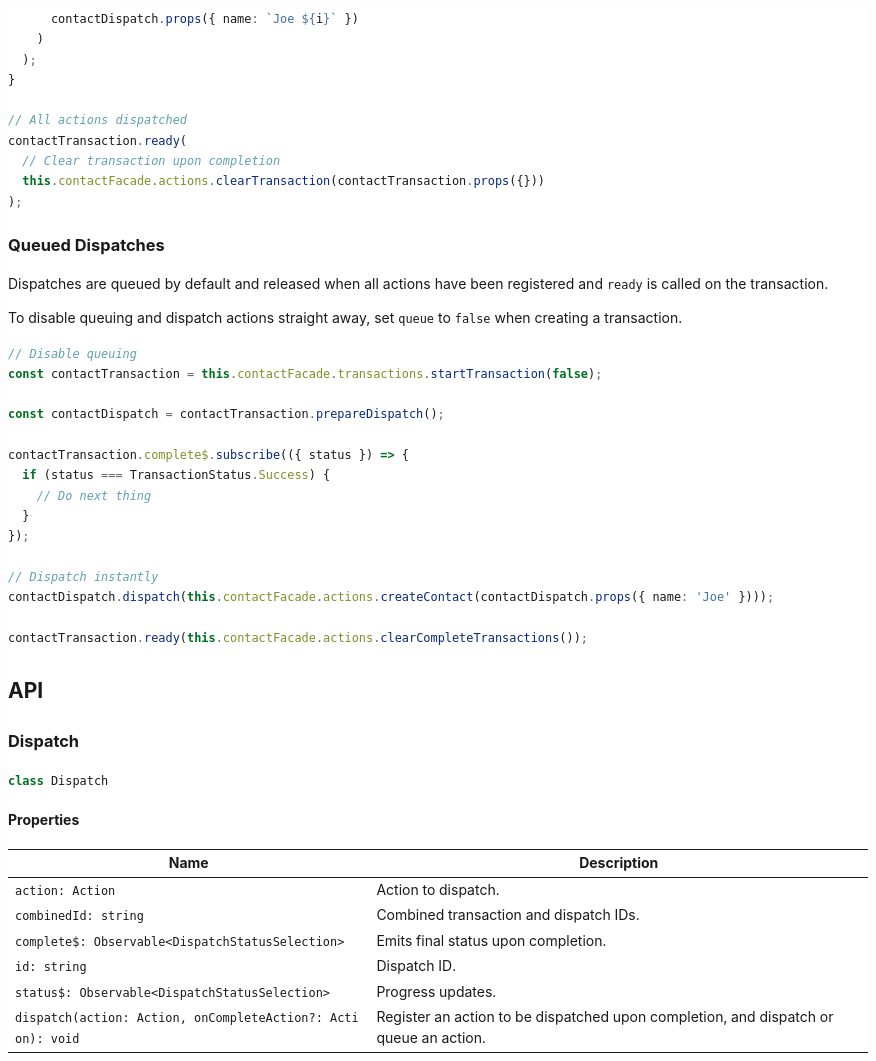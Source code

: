 ```typescript
      contactDispatch.props({ name: `Joe ${i}` })
    )
  );
}

// All actions dispatched
contactTransaction.ready(
  // Clear transaction upon completion
  this.contactFacade.actions.clearTransaction(contactTransaction.props({}))
);
```

### Queued Dispatches

Dispatches are queued by default and released when all actions have been registered and `ready` is called on the transaction.

To disable queuing and dispatch actions straight away, set `queue` to `false` when creating a transaction.

```typescript
// Disable queuing
const contactTransaction = this.contactFacade.transactions.startTransaction(false);

const contactDispatch = contactTransaction.prepareDispatch();

contactTransaction.complete$.subscribe(({ status }) => {
  if (status === TransactionStatus.Success) {
    // Do next thing
  }
});

// Dispatch instantly
contactDispatch.dispatch(this.contactFacade.actions.createContact(contactDispatch.props({ name: 'Joe' })));

contactTransaction.ready(this.contactFacade.actions.clearCompleteTransactions());
```

## API

### Dispatch

```typescript
class Dispatch
```

#### Properties

| Name                                                        | Description                                                                           |
| ----------------------------------------------------------- | ------------------------------------------------------------------------------------- |
| `action: Action`                                            | Action to dispatch.                                                                   |
| `combinedId: string`                                        | Combined transaction and dispatch IDs.                                                |
| `complete$: Observable<DispatchStatusSelection>`            | Emits final status upon completion.                                                   |
| `id: string`                                                | Dispatch ID.                                                                          |
| `status$: Observable<DispatchStatusSelection>`              | Progress updates.                                                                     |
| `dispatch(action: Action, onCompleteAction?: Action): void` | Register an action to be dispatched upon completion, and dispatch or queue an action. |
